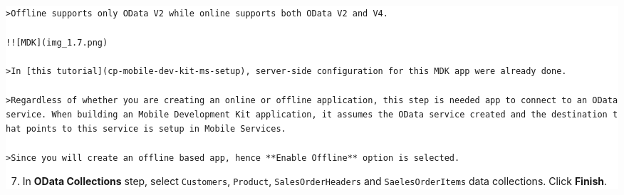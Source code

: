     >Offline supports only OData V2 while online supports both OData V2 and V4.

    !![MDK](img_1.7.png)

    >In [this tutorial](cp-mobile-dev-kit-ms-setup), server-side configuration for this MDK app were already done.  

    >Regardless of whether you are creating an online or offline application, this step is needed app to connect to an OData service. When building an Mobile Development Kit application, it assumes the OData service created and the destination that points to this service is setup in Mobile Services.

    >Since you will create an offline based app, hence **Enable Offline** option is selected.

7. In **OData Collections** step, select `Customers`, `Product`, `SalesOrderHeaders` and `SaelesOrderItems` data collections. Click **Finish**.
